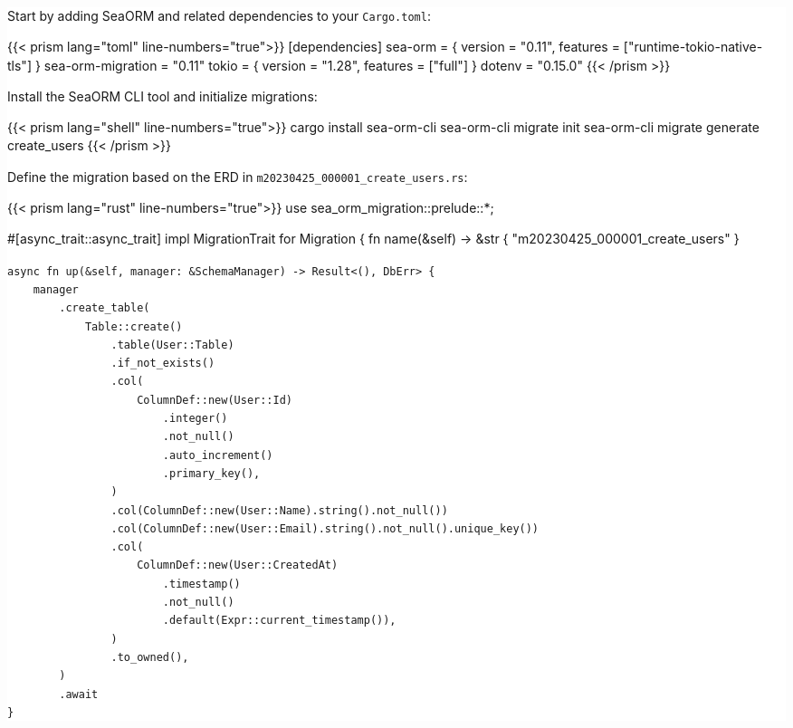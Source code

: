 <p style="text-align: justify;">
Start by adding SeaORM and related dependencies to your <code>Cargo.toml</code>:
</p>

{{< prism lang="toml" line-numbers="true">}}
[dependencies]
sea-orm = { version = "0.11", features = ["runtime-tokio-native-tls"] }
sea-orm-migration = "0.11"
tokio = { version = "1.28", features = ["full"] }
dotenv = "0.15.0"
{{< /prism >}}
<p style="text-align: justify;">
Install the SeaORM CLI tool and initialize migrations:
</p>

{{< prism lang="shell" line-numbers="true">}}
cargo install sea-orm-cli
sea-orm-cli migrate init
sea-orm-cli migrate generate create_users
{{< /prism >}}
<p style="text-align: justify;">
Define the migration based on the ERD in <code>m20230425_000001_create_users.rs</code>:
</p>

{{< prism lang="rust" line-numbers="true">}}
use sea_orm_migration::prelude::*;

#[async_trait::async_trait]
impl MigrationTrait for Migration {
    fn name(&self) -> &str {
        "m20230425_000001_create_users"
    }

    async fn up(&self, manager: &SchemaManager) -> Result<(), DbErr> {
        manager
            .create_table(
                Table::create()
                    .table(User::Table)
                    .if_not_exists()
                    .col(
                        ColumnDef::new(User::Id)
                            .integer()
                            .not_null()
                            .auto_increment()
                            .primary_key(),
                    )
                    .col(ColumnDef::new(User::Name).string().not_null())
                    .col(ColumnDef::new(User::Email).string().not_null().unique_key())
                    .col(
                        ColumnDef::new(User::CreatedAt)
                            .timestamp()
                            .not_null()
                            .default(Expr::current_timestamp()),
                    )
                    .to_owned(),
            )
            .await
    }
